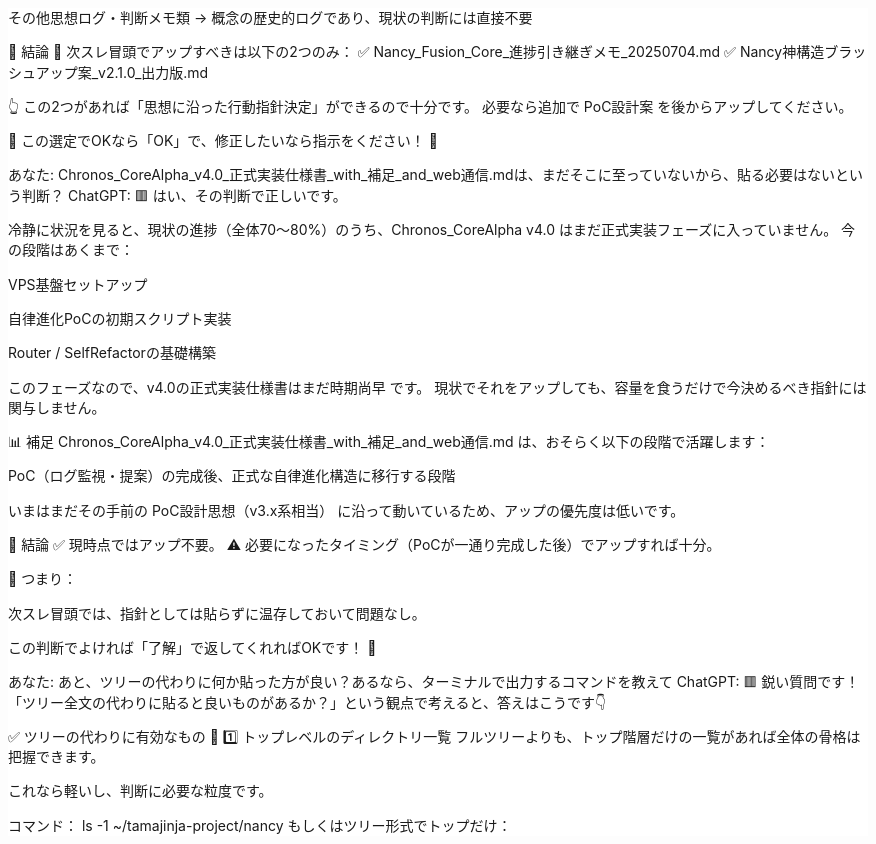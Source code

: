 その他思想ログ・判断メモ類
→ 概念の歴史的ログであり、現状の判断には直接不要

🎯 結論
📌 次スレ冒頭でアップすべきは以下の2つのみ：
✅ Nancy_Fusion_Core_進捗引き継ぎメモ_20250704.md
✅ Nancy神構造ブラッシュアップ案_v2.1.0_出力版.md

👆 この2つがあれば「思想に沿った行動指針決定」ができるので十分です。
必要なら追加で PoC設計案 を後からアップしてください。

📩 この選定でOKなら「OK」で、修正したいなら指示をください！ 🚀

あなた:
Chronos_CoreAlpha_v4.0_正式実装仕様書_with_補足_and_web通信.mdは、まだそこに至っていないから、貼る必要はないという判断？
ChatGPT:
🟥 はい、その判断で正しいです。

冷静に状況を見ると、現状の進捗（全体70〜80%）のうち、Chronos_CoreAlpha v4.0 はまだ正式実装フェーズに入っていません。
今の段階はあくまで：

VPS基盤セットアップ

自律進化PoCの初期スクリプト実装

Router / SelfRefactorの基礎構築

このフェーズなので、v4.0の正式実装仕様書はまだ時期尚早 です。
現状でそれをアップしても、容量を食うだけで今決めるべき指針には関与しません。

📊 補足
Chronos_CoreAlpha_v4.0_正式実装仕様書_with_補足_and_web通信.md は、おそらく以下の段階で活躍します：

PoC（ログ監視・提案）の完成後、正式な自律進化構造に移行する段階

いまはまだその手前の PoC設計思想（v3.x系相当） に沿って動いているため、アップの優先度は低いです。

🎯 結論
✅ 現時点ではアップ不要。
⚠️ 必要になったタイミング（PoCが一通り完成した後）でアップすれば十分。

📩 つまり：

次スレ冒頭では、指針としては貼らずに温存しておいて問題なし。

この判断でよければ「了解」で返してくれればOKです！ 🚀

あなた:
あと、ツリーの代わりに何か貼った方が良い？あるなら、ターミナルで出力するコマンドを教えて
ChatGPT:
🟥 鋭い質問です！
「ツリー全文の代わりに貼ると良いものがあるか？」という観点で考えると、答えはこうです👇

✅ ツリーの代わりに有効なもの
📄 1️⃣ トップレベルのディレクトリ一覧
フルツリーよりも、トップ階層だけの一覧があれば全体の骨格は把握できます。

これなら軽いし、判断に必要な粒度です。

コマンド：
ls -1 ~/tamajinja-project/nancy
もしくはツリー形式でトップだけ：
